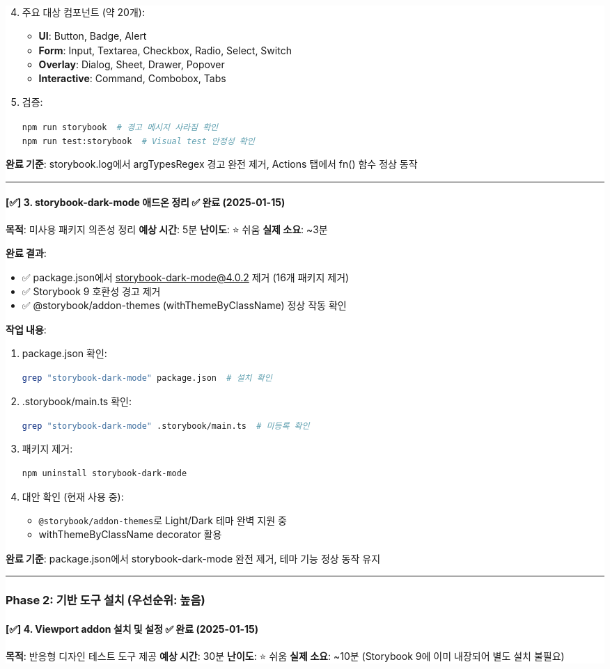 4. 주요 대상 컴포넌트 (약 20개):
   - **UI**: Button, Badge, Alert
   - **Form**: Input, Textarea, Checkbox, Radio, Select, Switch
   - **Overlay**: Dialog, Sheet, Drawer, Popover
   - **Interactive**: Command, Combobox, Tabs

5. 검증:
   ```bash
   npm run storybook  # 경고 메시지 사라짐 확인
   npm run test:storybook  # Visual test 안정성 확인
   ```

**완료 기준**: storybook.log에서 argTypesRegex 경고 완전 제거, Actions 탭에서 fn() 함수 정상 동작

---

#### [✅] 3. storybook-dark-mode 애드온 정리 ✅ **완료** (2025-01-15)
**목적**: 미사용 패키지 의존성 정리
**예상 시간**: 5분
**난이도**: ⭐ 쉬움
**실제 소요**: ~3분

**완료 결과**:
- ✅ package.json에서 storybook-dark-mode@4.0.2 제거 (16개 패키지 제거)
- ✅ Storybook 9 호환성 경고 제거
- ✅ @storybook/addon-themes (withThemeByClassName) 정상 작동 확인

**작업 내용**:
1. package.json 확인:
   ```bash
   grep "storybook-dark-mode" package.json  # 설치 확인
   ```

2. .storybook/main.ts 확인:
   ```bash
   grep "storybook-dark-mode" .storybook/main.ts  # 미등록 확인
   ```

3. 패키지 제거:
   ```bash
   npm uninstall storybook-dark-mode
   ```

4. 대안 확인 (현재 사용 중):
   - `@storybook/addon-themes`로 Light/Dark 테마 완벽 지원 중
   - withThemeByClassName decorator 활용

**완료 기준**: package.json에서 storybook-dark-mode 완전 제거, 테마 기능 정상 동작 유지

---

### Phase 2: 기반 도구 설치 (우선순위: 높음)

#### [✅] 4. Viewport addon 설치 및 설정 ✅ **완료** (2025-01-15)
**목적**: 반응형 디자인 테스트 도구 제공
**예상 시간**: 30분
**난이도**: ⭐ 쉬움
**실제 소요**: ~10분 (Storybook 9에 이미 내장되어 별도 설치 불필요)
